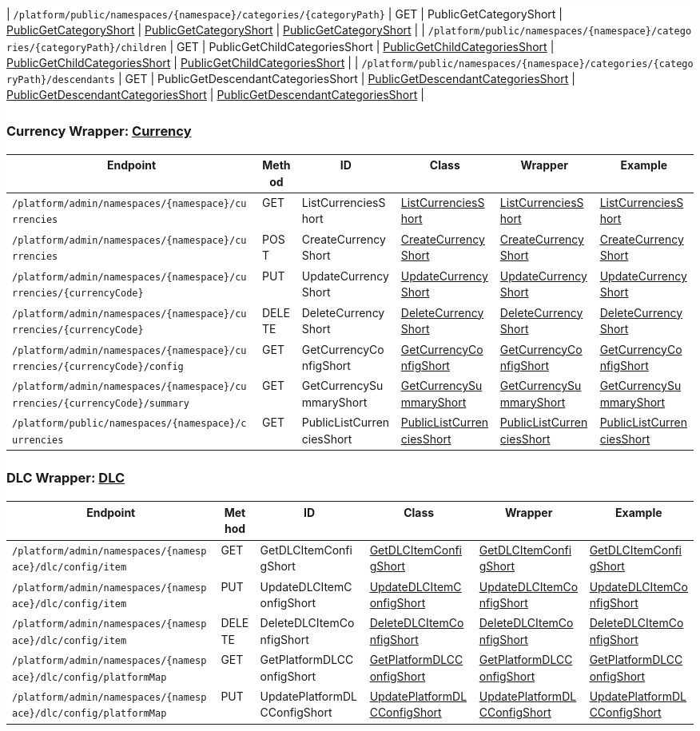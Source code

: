 | `/platform/public/namespaces/{namespace}/categories/{categoryPath}` | GET | PublicGetCategoryShort | [PublicGetCategoryShort](../platform-sdk/pkg/platformclient/category/category_client.go) | [PublicGetCategoryShort](../services-api/pkg/service/platform/category.go) | [PublicGetCategoryShort](../samples/cli/cmd/platform/category/publicGetCategory.go) |
| `/platform/public/namespaces/{namespace}/categories/{categoryPath}/children` | GET | PublicGetChildCategoriesShort | [PublicGetChildCategoriesShort](../platform-sdk/pkg/platformclient/category/category_client.go) | [PublicGetChildCategoriesShort](../services-api/pkg/service/platform/category.go) | [PublicGetChildCategoriesShort](../samples/cli/cmd/platform/category/publicGetChildCategories.go) |
| `/platform/public/namespaces/{namespace}/categories/{categoryPath}/descendants` | GET | PublicGetDescendantCategoriesShort | [PublicGetDescendantCategoriesShort](../platform-sdk/pkg/platformclient/category/category_client.go) | [PublicGetDescendantCategoriesShort](../services-api/pkg/service/platform/category.go) | [PublicGetDescendantCategoriesShort](../samples/cli/cmd/platform/category/publicGetDescendantCategories.go) |

### Currency Wrapper:  [Currency](../services-api/pkg/service/platform/currency.go)
| Endpoint | Method | ID | Class | Wrapper | Example |
|---|---|---|---|---|---|
| `/platform/admin/namespaces/{namespace}/currencies` | GET | ListCurrenciesShort | [ListCurrenciesShort](../platform-sdk/pkg/platformclient/currency/currency_client.go) | [ListCurrenciesShort](../services-api/pkg/service/platform/currency.go) | [ListCurrenciesShort](../samples/cli/cmd/platform/currency/listCurrencies.go) |
| `/platform/admin/namespaces/{namespace}/currencies` | POST | CreateCurrencyShort | [CreateCurrencyShort](../platform-sdk/pkg/platformclient/currency/currency_client.go) | [CreateCurrencyShort](../services-api/pkg/service/platform/currency.go) | [CreateCurrencyShort](../samples/cli/cmd/platform/currency/createCurrency.go) |
| `/platform/admin/namespaces/{namespace}/currencies/{currencyCode}` | PUT | UpdateCurrencyShort | [UpdateCurrencyShort](../platform-sdk/pkg/platformclient/currency/currency_client.go) | [UpdateCurrencyShort](../services-api/pkg/service/platform/currency.go) | [UpdateCurrencyShort](../samples/cli/cmd/platform/currency/updateCurrency.go) |
| `/platform/admin/namespaces/{namespace}/currencies/{currencyCode}` | DELETE | DeleteCurrencyShort | [DeleteCurrencyShort](../platform-sdk/pkg/platformclient/currency/currency_client.go) | [DeleteCurrencyShort](../services-api/pkg/service/platform/currency.go) | [DeleteCurrencyShort](../samples/cli/cmd/platform/currency/deleteCurrency.go) |
| `/platform/admin/namespaces/{namespace}/currencies/{currencyCode}/config` | GET | GetCurrencyConfigShort | [GetCurrencyConfigShort](../platform-sdk/pkg/platformclient/currency/currency_client.go) | [GetCurrencyConfigShort](../services-api/pkg/service/platform/currency.go) | [GetCurrencyConfigShort](../samples/cli/cmd/platform/currency/getCurrencyConfig.go) |
| `/platform/admin/namespaces/{namespace}/currencies/{currencyCode}/summary` | GET | GetCurrencySummaryShort | [GetCurrencySummaryShort](../platform-sdk/pkg/platformclient/currency/currency_client.go) | [GetCurrencySummaryShort](../services-api/pkg/service/platform/currency.go) | [GetCurrencySummaryShort](../samples/cli/cmd/platform/currency/getCurrencySummary.go) |
| `/platform/public/namespaces/{namespace}/currencies` | GET | PublicListCurrenciesShort | [PublicListCurrenciesShort](../platform-sdk/pkg/platformclient/currency/currency_client.go) | [PublicListCurrenciesShort](../services-api/pkg/service/platform/currency.go) | [PublicListCurrenciesShort](../samples/cli/cmd/platform/currency/publicListCurrencies.go) |

### DLC Wrapper:  [DLC](../services-api/pkg/service/platform/dlc.go)
| Endpoint | Method | ID | Class | Wrapper | Example |
|---|---|---|---|---|---|
| `/platform/admin/namespaces/{namespace}/dlc/config/item` | GET | GetDLCItemConfigShort | [GetDLCItemConfigShort](../platform-sdk/pkg/platformclient/dlc/dlc_client.go) | [GetDLCItemConfigShort](../services-api/pkg/service/platform/dlc.go) | [GetDLCItemConfigShort](../samples/cli/cmd/platform/dlc/getDLCItemConfig.go) |
| `/platform/admin/namespaces/{namespace}/dlc/config/item` | PUT | UpdateDLCItemConfigShort | [UpdateDLCItemConfigShort](../platform-sdk/pkg/platformclient/dlc/dlc_client.go) | [UpdateDLCItemConfigShort](../services-api/pkg/service/platform/dlc.go) | [UpdateDLCItemConfigShort](../samples/cli/cmd/platform/dlc/updateDLCItemConfig.go) |
| `/platform/admin/namespaces/{namespace}/dlc/config/item` | DELETE | DeleteDLCItemConfigShort | [DeleteDLCItemConfigShort](../platform-sdk/pkg/platformclient/dlc/dlc_client.go) | [DeleteDLCItemConfigShort](../services-api/pkg/service/platform/dlc.go) | [DeleteDLCItemConfigShort](../samples/cli/cmd/platform/dlc/deleteDLCItemConfig.go) |
| `/platform/admin/namespaces/{namespace}/dlc/config/platformMap` | GET | GetPlatformDLCConfigShort | [GetPlatformDLCConfigShort](../platform-sdk/pkg/platformclient/dlc/dlc_client.go) | [GetPlatformDLCConfigShort](../services-api/pkg/service/platform/dlc.go) | [GetPlatformDLCConfigShort](../samples/cli/cmd/platform/dlc/getPlatformDLCConfig.go) |
| `/platform/admin/namespaces/{namespace}/dlc/config/platformMap` | PUT | UpdatePlatformDLCConfigShort | [UpdatePlatformDLCConfigShort](../platform-sdk/pkg/platformclient/dlc/dlc_client.go) | [UpdatePlatformDLCConfigShort](../services-api/pkg/service/platform/dlc.go) | [UpdatePlatformDLCConfigShort](../samples/cli/cmd/platform/dlc/updatePlatformDLCConfig.go) |